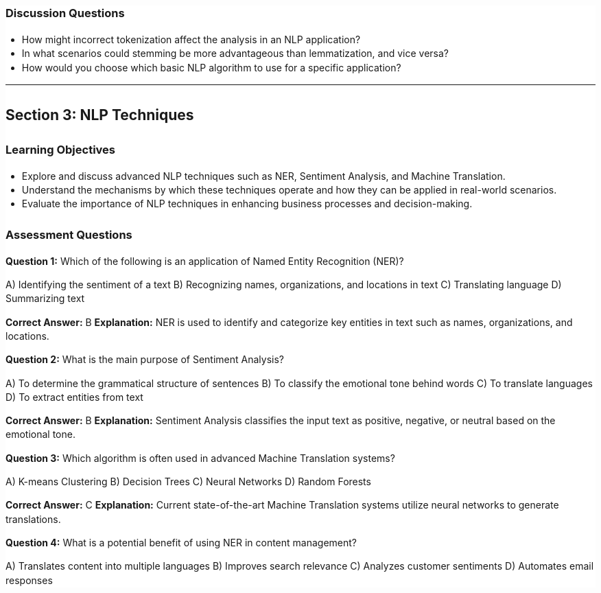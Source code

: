 ### Discussion Questions
- How might incorrect tokenization affect the analysis in an NLP application?
- In what scenarios could stemming be more advantageous than lemmatization, and vice versa?
- How would you choose which basic NLP algorithm to use for a specific application?

---

## Section 3: NLP Techniques

### Learning Objectives
- Explore and discuss advanced NLP techniques such as NER, Sentiment Analysis, and Machine Translation.
- Understand the mechanisms by which these techniques operate and how they can be applied in real-world scenarios.
- Evaluate the importance of NLP techniques in enhancing business processes and decision-making.

### Assessment Questions

**Question 1:** Which of the following is an application of Named Entity Recognition (NER)?

  A) Identifying the sentiment of a text
  B) Recognizing names, organizations, and locations in text
  C) Translating language
  D) Summarizing text

**Correct Answer:** B
**Explanation:** NER is used to identify and categorize key entities in text such as names, organizations, and locations.

**Question 2:** What is the main purpose of Sentiment Analysis?

  A) To determine the grammatical structure of sentences
  B) To classify the emotional tone behind words
  C) To translate languages
  D) To extract entities from text

**Correct Answer:** B
**Explanation:** Sentiment Analysis classifies the input text as positive, negative, or neutral based on the emotional tone.

**Question 3:** Which algorithm is often used in advanced Machine Translation systems?

  A) K-means Clustering
  B) Decision Trees
  C) Neural Networks
  D) Random Forests

**Correct Answer:** C
**Explanation:** Current state-of-the-art Machine Translation systems utilize neural networks to generate translations.

**Question 4:** What is a potential benefit of using NER in content management?

  A) Translates content into multiple languages
  B) Improves search relevance
  C) Analyzes customer sentiments
  D) Automates email responses
